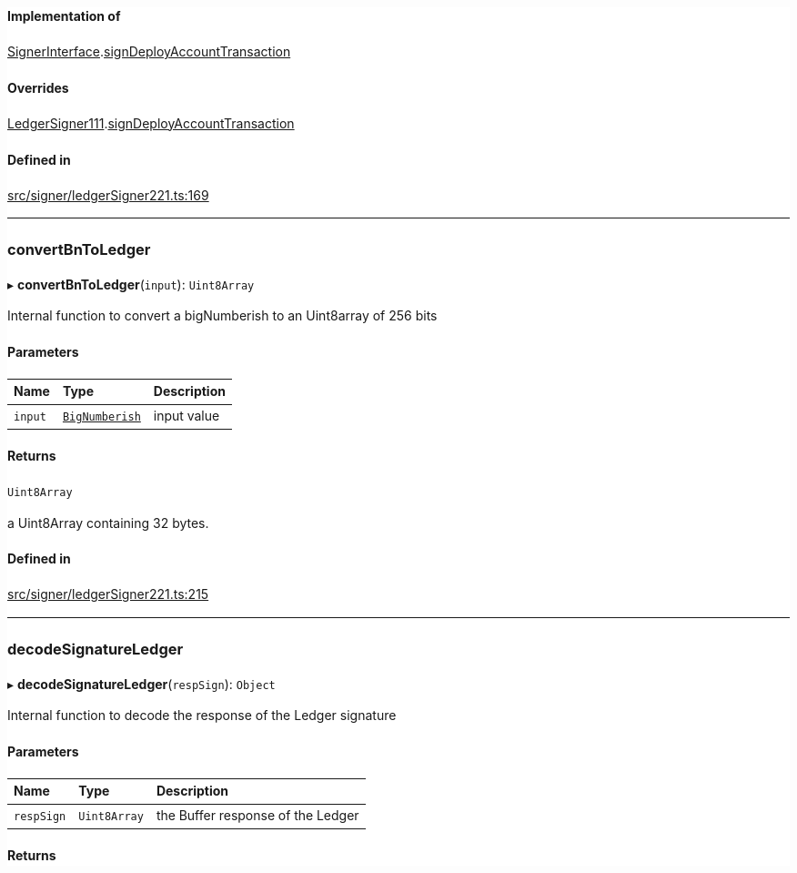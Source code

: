 #### Implementation of

[SignerInterface](SignerInterface.md).[signDeployAccountTransaction](SignerInterface.md#signdeployaccounttransaction)

#### Overrides

[LedgerSigner111](LedgerSigner111.md).[signDeployAccountTransaction](LedgerSigner111.md#signdeployaccounttransaction)

#### Defined in

[src/signer/ledgerSigner221.ts:169](https://github.com/starknet-io/starknet.js/blob/v6.23.1/src/signer/ledgerSigner221.ts#L169)

---

### convertBnToLedger

▸ **convertBnToLedger**(`input`): `Uint8Array`

Internal function to convert a bigNumberish to an Uint8array of 256 bits

#### Parameters

| Name    | Type                                                  | Description |
| :------ | :---------------------------------------------------- | :---------- |
| `input` | [`BigNumberish`](../namespaces/types.md#bignumberish) | input value |

#### Returns

`Uint8Array`

a Uint8Array containing 32 bytes.

#### Defined in

[src/signer/ledgerSigner221.ts:215](https://github.com/starknet-io/starknet.js/blob/v6.23.1/src/signer/ledgerSigner221.ts#L215)

---

### decodeSignatureLedger

▸ **decodeSignatureLedger**(`respSign`): `Object`

Internal function to decode the response of the Ledger signature

#### Parameters

| Name       | Type         | Description                       |
| :--------- | :----------- | :-------------------------------- |
| `respSign` | `Uint8Array` | the Buffer response of the Ledger |

#### Returns
